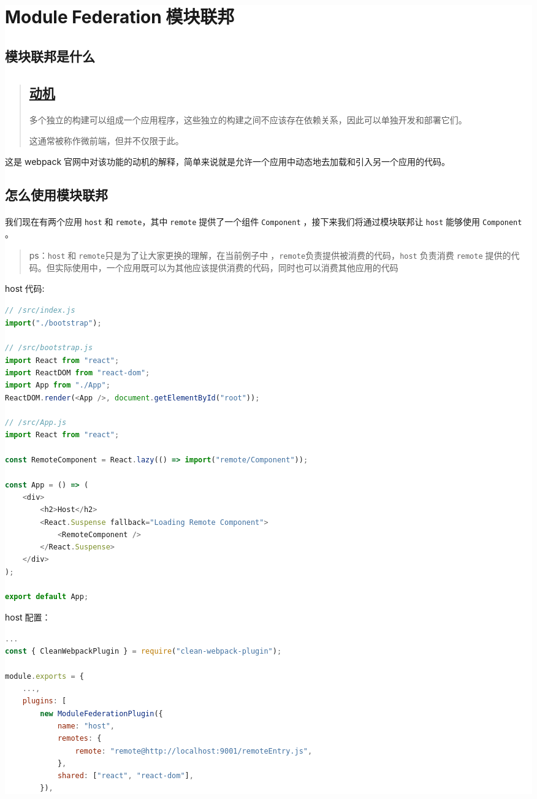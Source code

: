 # Module Federation 模块联邦

## 模块联邦是什么

> ## [动机](https://webpack.docschina.org/concepts/module-federation/#motivation)
>
> 多个独立的构建可以组成一个应用程序，这些独立的构建之间不应该存在依赖关系，因此可以单独开发和部署它们。
>
> 这通常被称作微前端，但并不仅限于此。

这是 webpack 官网中对该功能的动机的解释，简单来说就是允许一个应用中动态地去加载和引入另一个应用的代码。

## 怎么使用模块联邦

我们现在有两个应用 `host` 和 `remote`，其中 `remote` 提供了一个组件 `Component` ，接下来我们将通过模块联邦让 `host` 能够使用 `Component` 。

> ps：`host` 和 `remote`只是为了让大家更换的理解，在当前例子中 ，`remote`负责提供被消费的代码，`host` 负责消费 `remote` 提供的代码。但实际使用中，一个应用既可以为其他应该提供消费的代码，同时也可以消费其他应用的代码

host 代码:

```js
// /src/index.js
import("./bootstrap");

// /src/bootstrap.js
import React from "react";
import ReactDOM from "react-dom";
import App from "./App";
ReactDOM.render(<App />, document.getElementById("root"));

// /src/App.js
import React from "react";

const RemoteComponent = React.lazy(() => import("remote/Component"));

const App = () => (
	<div>
		<h2>Host</h2>
		<React.Suspense fallback="Loading Remote Component">
			<RemoteComponent />
		</React.Suspense>
	</div>
);

export default App;
```

host 配置：

```js
...
const { CleanWebpackPlugin } = require("clean-webpack-plugin");

module.exports = {
	...,
	plugins: [
		new ModuleFederationPlugin({
			name: "host",
			remotes: {
				remote: "remote@http://localhost:9001/remoteEntry.js",
			},
			shared: ["react", "react-dom"],
		}),
```